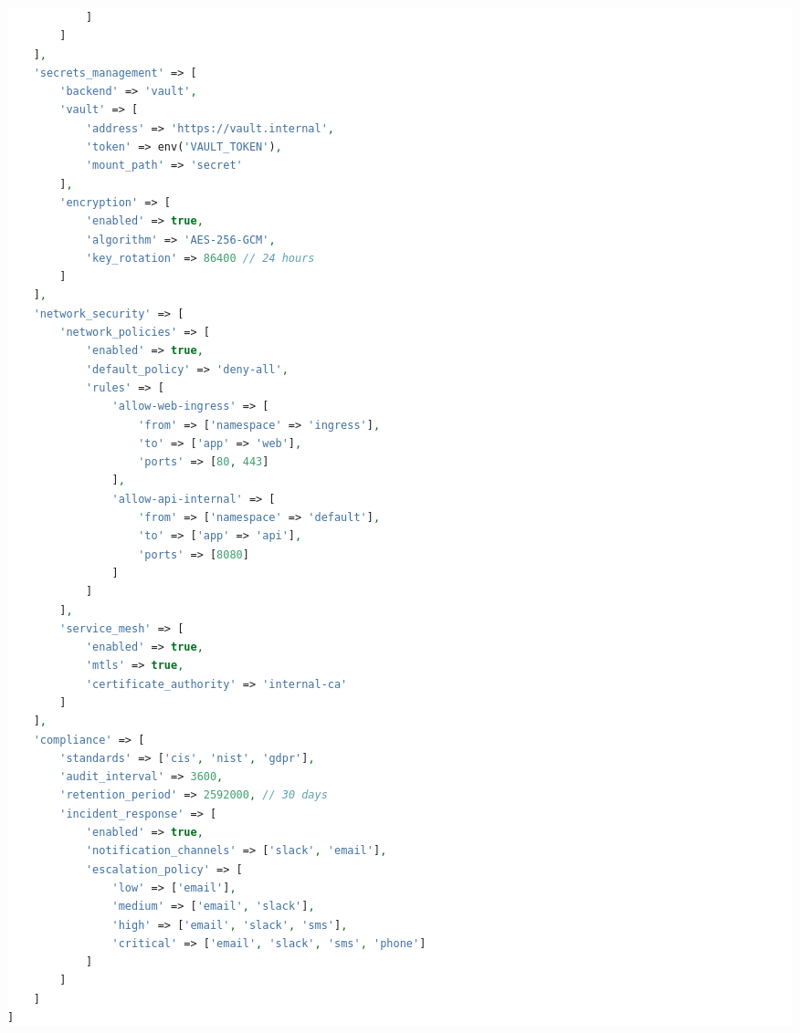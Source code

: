 ```php
            ]
        ]
    ],
    'secrets_management' => [
        'backend' => 'vault',
        'vault' => [
            'address' => 'https://vault.internal',
            'token' => env('VAULT_TOKEN'),
            'mount_path' => 'secret'
        ],
        'encryption' => [
            'enabled' => true,
            'algorithm' => 'AES-256-GCM',
            'key_rotation' => 86400 // 24 hours
        ]
    ],
    'network_security' => [
        'network_policies' => [
            'enabled' => true,
            'default_policy' => 'deny-all',
            'rules' => [
                'allow-web-ingress' => [
                    'from' => ['namespace' => 'ingress'],
                    'to' => ['app' => 'web'],
                    'ports' => [80, 443]
                ],
                'allow-api-internal' => [
                    'from' => ['namespace' => 'default'],
                    'to' => ['app' => 'api'],
                    'ports' => [8080]
                ]
            ]
        ],
        'service_mesh' => [
            'enabled' => true,
            'mtls' => true,
            'certificate_authority' => 'internal-ca'
        ]
    ],
    'compliance' => [
        'standards' => ['cis', 'nist', 'gdpr'],
        'audit_interval' => 3600,
        'retention_period' => 2592000, // 30 days
        'incident_response' => [
            'enabled' => true,
            'notification_channels' => ['slack', 'email'],
            'escalation_policy' => [
                'low' => ['email'],
                'medium' => ['email', 'slack'],
                'high' => ['email', 'slack', 'sms'],
                'critical' => ['email', 'slack', 'sms', 'phone']
            ]
        ]
    ]
]
```
